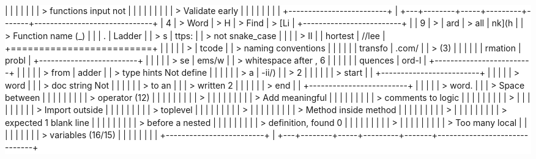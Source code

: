 |   |        |     |         |       | | > functions input not   |  |
|   |        |     |         |       | | > Validate early        |  |
|   |        |     |         |       | +-------------------------+  |
+---+--------+-----+---------+-------+------------------------------+
| 4 | > Word | > H | > Find  | > [Li | +-------------------------+  |
| 9 | >      | ard | > all   | nk](h | | > Function name (\_)    |  |
| . | Ladder |     | > s     | ttps: | | > not snake_case        |  |
|   | > II   |     | hortest | //lee | +=========================+  |
|   |        |     | >       | tcode | | > naming conventions    |  |
|   |        |     | transfo | .com/ | | > (3)                   |  |
|   |        |     | rmation | probl | +-------------------------+  |
|   |        |     | > se    | ems/w | | > whitespace after , 6  |  |
|   |        |     | quences | ord-l | +-------------------------+  |
|   |        |     | > from  | adder | | > type hints Not define |  |
|   |        |     | > a     | -ii/) | | > 2                     |  |
|   |        |     | > start |       | +-------------------------+  |
|   |        |     | > word  |       | | > doc string Not        |  |
|   |        |     | > to an |       | | > written 2             |  |
|   |        |     | > end   |       | +-------------------------+  |
|   |        |     | > word. |       | | > Space between         |  |
|   |        |     |         |       | | > operator (12)         |  |
|   |        |     |         |       | | >                       |  |
|   |        |     |         |       | | > Add meaningful        |  |
|   |        |     |         |       | | > comments to logic     |  |
|   |        |     |         |       | | >                       |  |
|   |        |     |         |       | | > Import outside        |  |
|   |        |     |         |       | | > toplevel              |  |
|   |        |     |         |       | | >                       |  |
|   |        |     |         |       | | > Method inside method  |  |
|   |        |     |         |       | | >                       |  |
|   |        |     |         |       | | > expected 1 blank line |  |
|   |        |     |         |       | | > before a nested       |  |
|   |        |     |         |       | | > definition, found 0   |  |
|   |        |     |         |       | | >                       |  |
|   |        |     |         |       | | > Too many local        |  |
|   |        |     |         |       | | > variables (16/15)     |  |
|   |        |     |         |       | +-------------------------+  |
+---+--------+-----+---------+-------+------------------------------+